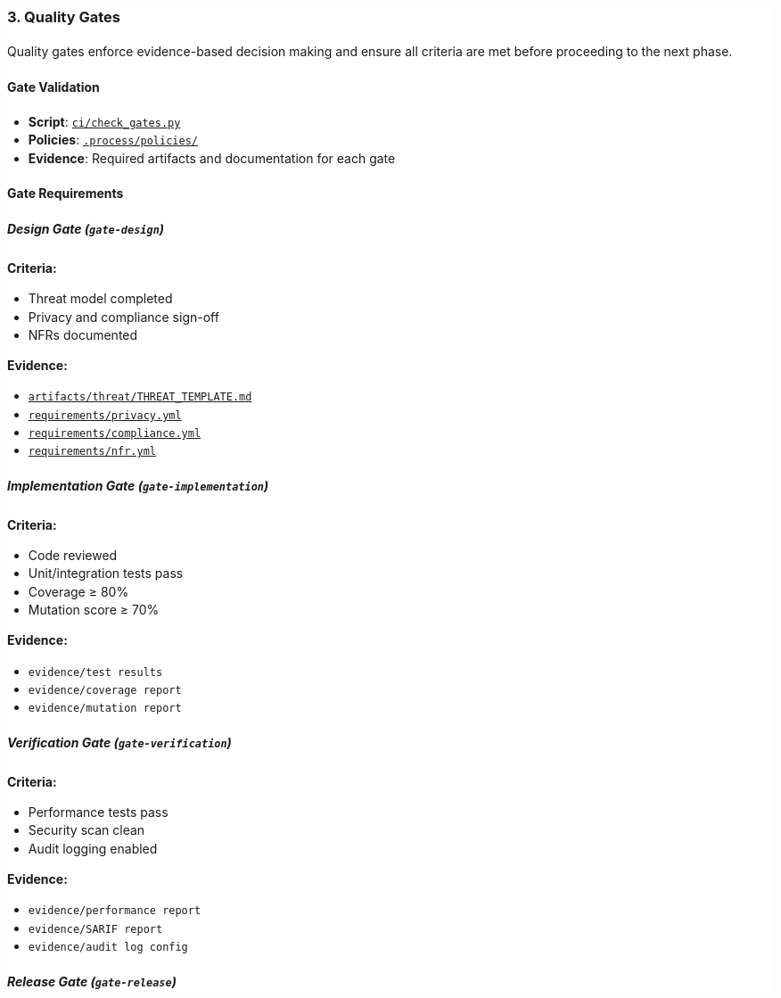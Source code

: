 ### 3. Quality Gates

Quality gates enforce evidence-based decision making and ensure all criteria are
met before proceeding to the next phase.

#### Gate Validation

- **Script**: [`ci/check_gates.py`](../../ci/check_gates.py)
- **Policies**: [`.process/policies/`](../../.process/policies/)
- **Evidence**: Required artifacts and documentation for each gate

#### Gate Requirements

##### Design Gate (`gate-design`)

**Criteria:**

- Threat model completed
- Privacy and compliance sign-off
- NFRs documented

**Evidence:**

- [`artifacts/threat/THREAT_TEMPLATE.md`](../../artifacts/threat/THREAT_TEMPLATE.md)
- [`requirements/privacy.yml`](../../requirements/privacy.yml)
- [`requirements/compliance.yml`](../../requirements/compliance.yml)
- [`requirements/nfr.yml`](../../requirements/nfr.yml)

##### Implementation Gate (`gate-implementation`)

**Criteria:**

- Code reviewed
- Unit/integration tests pass
- Coverage ≥ 80%
- Mutation score ≥ 70%

**Evidence:**

- `evidence/test results`
- `evidence/coverage report`
- `evidence/mutation report`

##### Verification Gate (`gate-verification`)

**Criteria:**

- Performance tests pass
- Security scan clean
- Audit logging enabled

**Evidence:**

- `evidence/performance report`
- `evidence/SARIF report`
- `evidence/audit log config`

##### Release Gate (`gate-release`)
